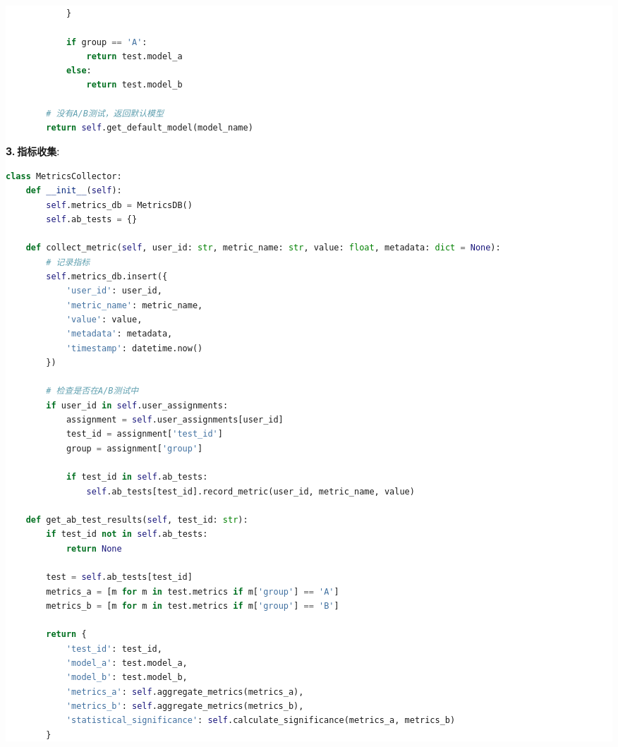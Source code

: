 ```python
            }
            
            if group == 'A':
                return test.model_a
            else:
                return test.model_b
        
        # 没有A/B测试，返回默认模型
        return self.get_default_model(model_name)
```

**3. 指标收集**:
```python
class MetricsCollector:
    def __init__(self):
        self.metrics_db = MetricsDB()
        self.ab_tests = {}
    
    def collect_metric(self, user_id: str, metric_name: str, value: float, metadata: dict = None):
        # 记录指标
        self.metrics_db.insert({
            'user_id': user_id,
            'metric_name': metric_name,
            'value': value,
            'metadata': metadata,
            'timestamp': datetime.now()
        })
        
        # 检查是否在A/B测试中
        if user_id in self.user_assignments:
            assignment = self.user_assignments[user_id]
            test_id = assignment['test_id']
            group = assignment['group']
            
            if test_id in self.ab_tests:
                self.ab_tests[test_id].record_metric(user_id, metric_name, value)
    
    def get_ab_test_results(self, test_id: str):
        if test_id not in self.ab_tests:
            return None
        
        test = self.ab_tests[test_id]
        metrics_a = [m for m in test.metrics if m['group'] == 'A']
        metrics_b = [m for m in test.metrics if m['group'] == 'B']
        
        return {
            'test_id': test_id,
            'model_a': test.model_a,
            'model_b': test.model_b,
            'metrics_a': self.aggregate_metrics(metrics_a),
            'metrics_b': self.aggregate_metrics(metrics_b),
            'statistical_significance': self.calculate_significance(metrics_a, metrics_b)
        }
```
